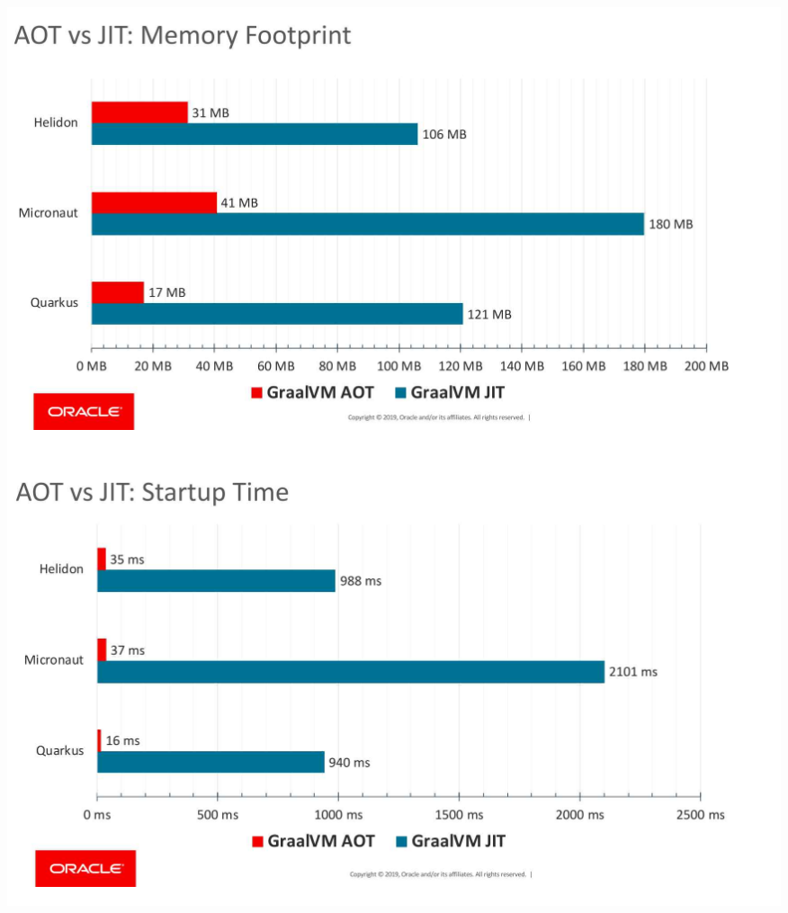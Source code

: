 ![AOT-vs-JIT-memory](./image/AOT-vs-JIT-memory.png)

![AOT-vs-JIT-start-time](./image/AOT-vs-JIT-start-time.png)
